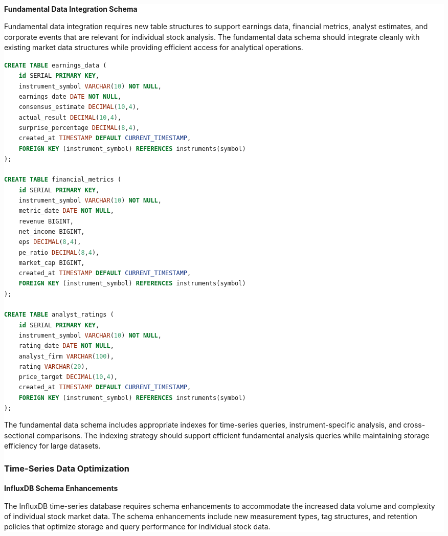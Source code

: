 **Fundamental Data Integration Schema**

Fundamental data integration requires new table structures to support earnings data, financial metrics, analyst estimates, and corporate events that are relevant for individual stock analysis. The fundamental data schema should integrate cleanly with existing market data structures while providing efficient access for analytical operations.

```sql
CREATE TABLE earnings_data (
    id SERIAL PRIMARY KEY,
    instrument_symbol VARCHAR(10) NOT NULL,
    earnings_date DATE NOT NULL,
    consensus_estimate DECIMAL(10,4),
    actual_result DECIMAL(10,4),
    surprise_percentage DECIMAL(8,4),
    created_at TIMESTAMP DEFAULT CURRENT_TIMESTAMP,
    FOREIGN KEY (instrument_symbol) REFERENCES instruments(symbol)
);

CREATE TABLE financial_metrics (
    id SERIAL PRIMARY KEY,
    instrument_symbol VARCHAR(10) NOT NULL,
    metric_date DATE NOT NULL,
    revenue BIGINT,
    net_income BIGINT,
    eps DECIMAL(8,4),
    pe_ratio DECIMAL(8,4),
    market_cap BIGINT,
    created_at TIMESTAMP DEFAULT CURRENT_TIMESTAMP,
    FOREIGN KEY (instrument_symbol) REFERENCES instruments(symbol)
);

CREATE TABLE analyst_ratings (
    id SERIAL PRIMARY KEY,
    instrument_symbol VARCHAR(10) NOT NULL,
    rating_date DATE NOT NULL,
    analyst_firm VARCHAR(100),
    rating VARCHAR(20),
    price_target DECIMAL(10,4),
    created_at TIMESTAMP DEFAULT CURRENT_TIMESTAMP,
    FOREIGN KEY (instrument_symbol) REFERENCES instruments(symbol)
);
```

The fundamental data schema includes appropriate indexes for time-series queries, instrument-specific analysis, and cross-sectional comparisons. The indexing strategy should support efficient fundamental analysis queries while maintaining storage efficiency for large datasets.

### Time-Series Data Optimization

**InfluxDB Schema Enhancements**

The InfluxDB time-series database requires schema enhancements to accommodate the increased data volume and complexity of individual stock market data. The schema enhancements include new measurement types, tag structures, and retention policies that optimize storage and query performance for individual stock data.
